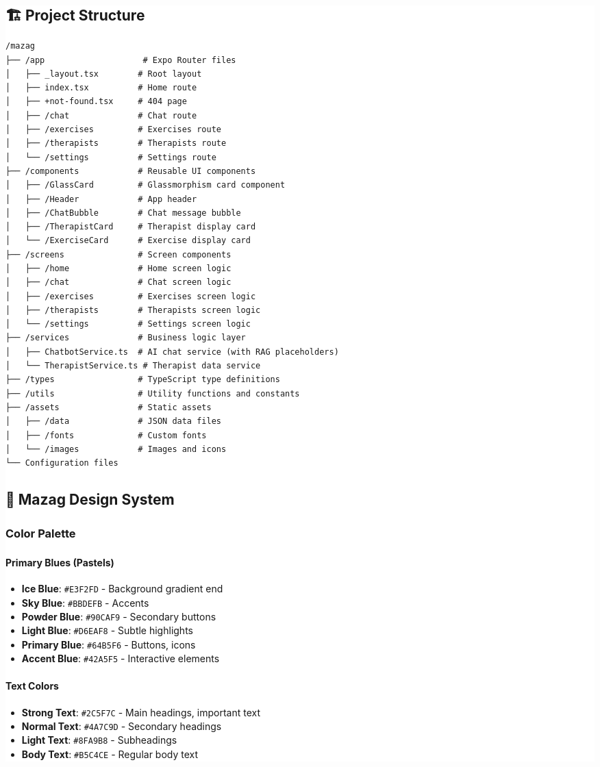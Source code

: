 ## 🏗️ Project Structure

```
/mazag
├── /app                    # Expo Router files
│   ├── _layout.tsx        # Root layout
│   ├── index.tsx          # Home route
│   ├── +not-found.tsx     # 404 page
│   ├── /chat              # Chat route
│   ├── /exercises         # Exercises route
│   ├── /therapists        # Therapists route
│   └── /settings          # Settings route
├── /components            # Reusable UI components
│   ├── /GlassCard         # Glassmorphism card component
│   ├── /Header            # App header
│   ├── /ChatBubble        # Chat message bubble
│   ├── /TherapistCard     # Therapist display card
│   └── /ExerciseCard      # Exercise display card
├── /screens               # Screen components
│   ├── /home              # Home screen logic
│   ├── /chat              # Chat screen logic
│   ├── /exercises         # Exercises screen logic
│   ├── /therapists        # Therapists screen logic
│   └── /settings          # Settings screen logic
├── /services              # Business logic layer
│   ├── ChatbotService.ts  # AI chat service (with RAG placeholders)
│   └── TherapistService.ts # Therapist data service
├── /types                 # TypeScript type definitions
├── /utils                 # Utility functions and constants
├── /assets                # Static assets
│   ├── /data              # JSON data files
│   ├── /fonts             # Custom fonts
│   └── /images            # Images and icons
└── Configuration files
```

## 🎨 Mazag Design System

### Color Palette

#### Primary Blues (Pastels)
- **Ice Blue**: `#E3F2FD` - Background gradient end
- **Sky Blue**: `#BBDEFB` - Accents
- **Powder Blue**: `#90CAF9` - Secondary buttons
- **Light Blue**: `#D6EAF8` - Subtle highlights
- **Primary Blue**: `#64B5F6` - Buttons, icons
- **Accent Blue**: `#42A5F5` - Interactive elements

#### Text Colors
- **Strong Text**: `#2C5F7C` - Main headings, important text
- **Normal Text**: `#4A7C9D` - Secondary headings
- **Light Text**: `#8FA9B8` - Subheadings
- **Body Text**: `#B5C4CE` - Regular body text

